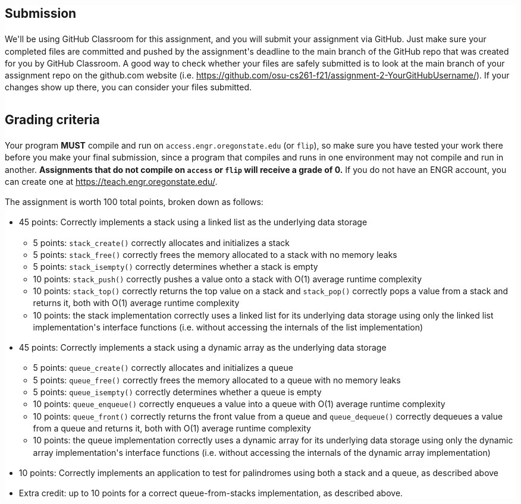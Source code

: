 ## Submission

We'll be using GitHub Classroom for this assignment, and you will submit your assignment via GitHub. Just make sure your completed files are committed and pushed by the assignment's deadline to the main branch of the GitHub repo that was created for you by GitHub Classroom. A good way to check whether your files are safely submitted is to look at the main branch of your assignment repo on the github.com website (i.e. https://github.com/osu-cs261-f21/assignment-2-YourGitHubUsername/). If your changes show up there, you can consider your files submitted.

## Grading criteria

Your program **MUST** compile and run on `access.engr.oregonstate.edu` (or `flip`), so make sure you have tested your work there before you make your final submission, since a program that compiles and runs in one environment may not compile and run in another.  **Assignments that do not compile on `access` or `flip` will receive a grade of 0.**  If you do not have an ENGR account, you can create one at https://teach.engr.oregonstate.edu/.

The assignment is worth 100 total points, broken down as follows:

  * 45 points: Correctly implements a stack using a linked list as the underlying data storage
    * 5 points: `stack_create()` correctly allocates and initializes a stack
    * 5 points: `stack_free()` correctly frees the memory allocated to a stack with no memory leaks
    * 5 points: `stack_isempty()` correctly determines whether a stack is empty
    * 10 points: `stack_push()` correctly pushes a value onto a stack with O(1) average runtime complexity
    * 10 points: `stack_top()` correctly returns the top value on a stack and `stack_pop()` correctly pops a value from a stack and returns it, both with O(1) average runtime complexity
    * 10 points: the stack implementation correctly uses a linked list for its underlying data storage using only the linked list implementation's interface functions (i.e. without accessing the internals of the list implementation)

  * 45 points: Correctly implements a stack using a dynamic array as the underlying data storage
    * 5 points: `queue_create()` correctly allocates and initializes a queue
    * 5 points: `queue_free()` correctly frees the memory allocated to a queue with no memory leaks
    * 5 points: `queue_isempty()` correctly determines whether a queue is empty
    * 10 points: `queue_enqueue()` correctly enqueues a value into a queue with O(1) average runtime complexity
    * 10 points: `queue_front()` correctly returns the front value from a queue and `queue_dequeue()` correctly dequeues a value from a queue and returns it, both with O(1) average runtime complexity
    * 10 points: the queue implementation correctly uses a dynamic array for its underlying data storage using only the dynamic array implementation's interface functions (i.e. without accessing the internals of the dynamic array implementation)

  * 10 points: Correctly implements an application to test for palindromes using both a stack and a queue, as described above

  * Extra credit: up to 10 points for a correct queue-from-stacks implementation, as described above.
